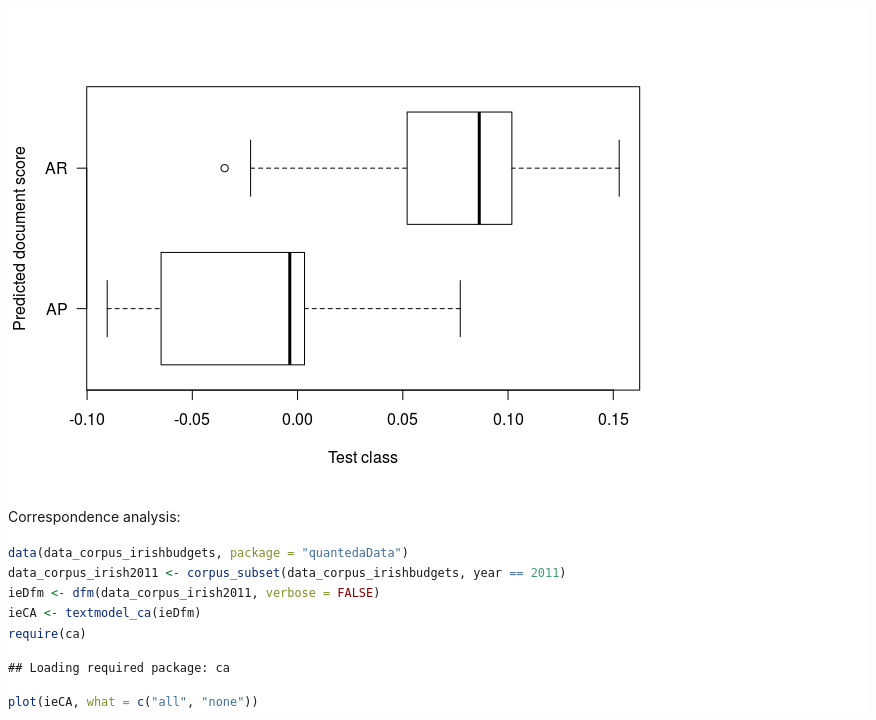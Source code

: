 ![](advanced_examples_files/figure-markdown_github-ascii_identifiers/unnamed-chunk-5-1.png)

Correspondence analysis:

``` r
data(data_corpus_irishbudgets, package = "quantedaData")
data_corpus_irish2011 <- corpus_subset(data_corpus_irishbudgets, year == 2011)
ieDfm <- dfm(data_corpus_irish2011, verbose = FALSE)
ieCA <- textmodel_ca(ieDfm)
require(ca)
```

    ## Loading required package: ca

``` r
plot(ieCA, what = c("all", "none"))
```
